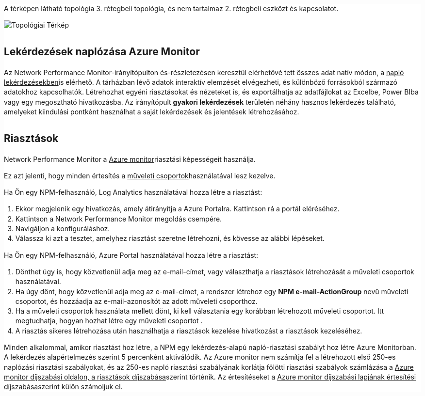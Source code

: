 A térképen látható topológia 3. rétegbeli topológia, és nem tartalmaz 2. rétegbeli eszközt és kapcsolatot. 

 
![Topológiai Térkép](media/network-performance-monitor/topology-map.png)
 

## <a name="log-queries-in-azure-monitor"></a>Lekérdezések naplózása Azure Monitor

Az Network Performance Monitor-irányítópulton és-részletezésen keresztül elérhetővé tett összes adat natív módon, a [napló lekérdezésekben](../logs/log-query-overview.md)is elérhető. A tárházban lévő adatok interaktív elemzését elvégezheti, és különböző forrásokból származó adatokhoz kapcsolhatók. Létrehozhat egyéni riasztásokat és nézeteket is, és exportálhatja az adatfájlokat az Excelbe, Power BIba vagy egy megosztható hivatkozásba. Az irányítópult **gyakori lekérdezések** területén néhány hasznos lekérdezés található, amelyeket kiindulási pontként használhat a saját lekérdezések és jelentések létrehozásához. 

## <a name="alerts"></a>Riasztások

Network Performance Monitor a [Azure monitor](../alerts/alerts-overview.md)riasztási képességeit használja.

Ez azt jelenti, hogy minden értesítés a [műveleti csoportok](../alerts/action-groups.md)használatával lesz kezelve.  

Ha Ön egy NPM-felhasználó, Log Analytics használatával hozza létre a riasztást: 
1. Ekkor megjelenik egy hivatkozás, amely átirányítja a Azure Portalra. Kattintson rá a portál eléréséhez.
2. Kattintson a Network Performance Monitor megoldás csempére. 
3. Navigáljon a konfiguráláshoz.  
4. Válassza ki azt a tesztet, amelyhez riasztást szeretne létrehozni, és kövesse az alábbi lépéseket.

Ha Ön egy NPM-felhasználó, Azure Portal használatával hozza létre a riasztást:  
1. Dönthet úgy is, hogy közvetlenül adja meg az e-mail-címet, vagy választhatja a riasztások létrehozását a műveleti csoportok használatával.
2. Ha úgy dönt, hogy közvetlenül adja meg az e-mail-címet, a rendszer létrehoz egy **NPM e-mail-ActionGroup** nevű műveleti csoportot, és hozzáadja az e-mail-azonosítót az adott műveleti csoporthoz.
3. Ha a műveleti csoportok használata mellett dönt, ki kell választania egy korábban létrehozott műveleti csoportot. Itt megtudhatja, hogyan hozhat létre egy műveleti csoportot [.](../alerts/action-groups.md#create-an-action-group-by-using-the-azure-portal) 
4. A riasztás sikeres létrehozása után használhatja a riasztások kezelése hivatkozást a riasztások kezeléséhez. 

Minden alkalommal, amikor riasztást hoz létre, a NPM egy lekérdezés-alapú napló-riasztási szabályt hoz létre Azure Monitorban. A lekérdezés alapértelmezés szerint 5 percenként aktiválódik. Az Azure monitor nem számítja fel a létrehozott első 250-es naplózási riasztási szabályokat, és az 250-es napló riasztási szabályának korlátja fölötti riasztási szabályok számlázása a [Azure monitor díjszabási oldalon, a riasztások díjszabása](https://azure.microsoft.com/pricing/details/monitor/)szerint történik.
Az értesítéseket a [Azure monitor díjszabási lapjának értesítési díjszabása](https://azure.microsoft.com/pricing/details/monitor/)szerint külön számoljuk el.
